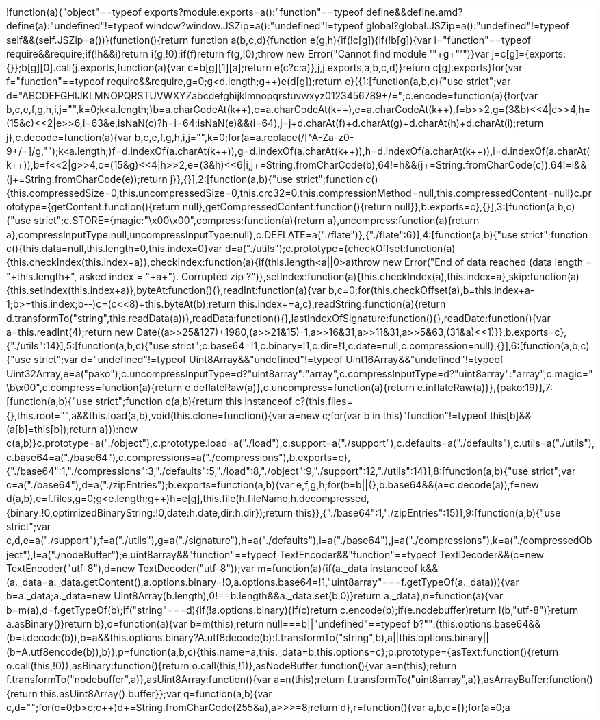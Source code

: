 !function(a){"object"==typeof exports?module.exports=a():"function"==typeof define&&define.amd?define(a):"undefined"!=typeof window?window.JSZip=a():"undefined"!=typeof global?global.JSZip=a():"undefined"!=typeof self&&(self.JSZip=a())}(function(){return function a(b,c,d){function e(g,h){if(!c[g]){if(!b[g]){var i="function"==typeof require&&require;if(!h&&i)return i(g,!0);if(f)return f(g,!0);throw new Error("Cannot find module '"+g+"'")}var j=c[g]={exports:{}};b[g][0].call(j.exports,function(a){var c=b[g][1][a];return e(c?c:a)},j,j.exports,a,b,c,d)}return c[g].exports}for(var f="function"==typeof
require&&require,g=0;g<d.length;g++)e(d[g]);return e}({1:[function(a,b,c){"use strict";var d="ABCDEFGHIJKLMNOPQRSTUVWXYZabcdefghijklmnopqrstuvwxyz0123456789+/=";c.encode=function(a){for(var b,c,e,f,g,h,i,j="",k=0;k<a.length;)b=a.charCodeAt(k++),c=a.charCodeAt(k++),e=a.charCodeAt(k++),f=b>>2,g=(3&b)<<4|c>>4,h=(15&c)<<2|e>>6,i=63&e,isNaN(c)?h=i=64:isNaN(e)&&(i=64),j=j+d.charAt(f)+d.charAt(g)+d.charAt(h)+d.charAt(i);return j},c.decode=function(a){var b,c,e,f,g,h,i,j="",k=0;for(a=a.replace(/[^A-Za-z0-9\+\/\=]/g,"");k<a.length;)f=d.indexOf(a.charAt(k++)),g=d.indexOf(a.charAt(k++)),h=d.indexOf(a.charAt(k++)),i=d.indexOf(a.charAt(k++)),b=f<<2|g>>4,c=(15&g)<<4|h>>2,e=(3&h)<<6|i,j+=String.fromCharCode(b),64!=h&&(j+=String.fromCharCode(c)),64!=i&&(j+=String.fromCharCode(e));return j}},{}],2:[function(a,b){"use strict";function c(){this.compressedSize=0,this.uncompressedSize=0,this.crc32=0,this.compressionMethod=null,this.compressedContent=null}c.prototype={getContent:function(){return null},getCompressedContent:function(){return null}},b.exports=c},{}],3:[function(a,b,c){"use strict";c.STORE={magic:"\x00\x00",compress:function(a){return a},uncompress:function(a){return a},compressInputType:null,uncompressInputType:null},c.DEFLATE=a("./flate")},{"./flate":6}],4:[function(a,b){"use strict";function c(){this.data=null,this.length=0,this.index=0}var d=a("./utils");c.prototype={checkOffset:function(a){this.checkIndex(this.index+a)},checkIndex:function(a){if(this.length<a||0>a)throw new Error("End of data reached (data length = "+this.length+", asked index = "+a+"). Corrupted zip ?")},setIndex:function(a){this.checkIndex(a),this.index=a},skip:function(a){this.setIndex(this.index+a)},byteAt:function(){},readInt:function(a){var b,c=0;for(this.checkOffset(a),b=this.index+a-1;b>=this.index;b--)c=(c<<8)+this.byteAt(b);return this.index+=a,c},readString:function(a){return d.transformTo("string",this.readData(a))},readData:function(){},lastIndexOfSignature:function(){},readDate:function(){var a=this.readInt(4);return new Date((a>>25&127)+1980,(a>>21&15)-1,a>>16&31,a>>11&31,a>>5&63,(31&a)<<1)}},b.exports=c},{"./utils":14}],5:[function(a,b,c){"use strict";c.base64=!1,c.binary=!1,c.dir=!1,c.date=null,c.compression=null},{}],6:[function(a,b,c){"use strict";var d="undefined"!=typeof Uint8Array&&"undefined"!=typeof Uint16Array&&"undefined"!=typeof Uint32Array,e=a("pako");c.uncompressInputType=d?"uint8array":"array",c.compressInputType=d?"uint8array":"array",c.magic="\b\x00",c.compress=function(a){return e.deflateRaw(a)},c.uncompress=function(a){return e.inflateRaw(a)}},{pako:19}],7:[function(a,b){"use strict";function c(a,b){return this instanceof c?(this.files={},this.root="",a&&this.load(a,b),void(this.clone=function(){var a=new c;for(var b in this)"function"!=typeof this[b]&&(a[b]=this[b]);return a})):new c(a,b)}c.prototype=a("./object"),c.prototype.load=a("./load"),c.support=a("./support"),c.defaults=a("./defaults"),c.utils=a("./utils"),c.base64=a("./base64"),c.compressions=a("./compressions"),b.exports=c},{"./base64":1,"./compressions":3,"./defaults":5,"./load":8,"./object":9,"./support":12,"./utils":14}],8:[function(a,b){"use strict";var c=a("./base64"),d=a("./zipEntries");b.exports=function(a,b){var e,f,g,h;for(b=b||{},b.base64&&(a=c.decode(a)),f=new d(a,b),e=f.files,g=0;g<e.length;g++)h=e[g],this.file(h.fileName,h.decompressed,{binary:!0,optimizedBinaryString:!0,date:h.date,dir:h.dir});return this}},{"./base64":1,"./zipEntries":15}],9:[function(a,b){"use strict";var c,d,e=a("./support"),f=a("./utils"),g=a("./signature"),h=a("./defaults"),i=a("./base64"),j=a("./compressions"),k=a("./compressedObject"),l=a("./nodeBuffer");e.uint8array&&"function"==typeof TextEncoder&&"function"==typeof TextDecoder&&(c=new TextEncoder("utf-8"),d=new TextDecoder("utf-8"));var m=function(a){if(a._data instanceof k&&(a._data=a._data.getContent(),a.options.binary=!0,a.options.base64=!1,"uint8array"===f.getTypeOf(a._data))){var b=a._data;a._data=new Uint8Array(b.length),0!==b.length&&a._data.set(b,0)}return a._data},n=function(a){var b=m(a),d=f.getTypeOf(b);if("string"===d){if(!a.options.binary){if(c)return c.encode(b);if(e.nodebuffer)return l(b,"utf-8")}return a.asBinary()}return b},o=function(a){var b=m(this);return null===b||"undefined"==typeof b?"":(this.options.base64&&(b=i.decode(b)),b=a&&this.options.binary?A.utf8decode(b):f.transformTo("string",b),a||this.options.binary||(b=A.utf8encode(b)),b)},p=function(a,b,c){this.name=a,this._data=b,this.options=c};p.prototype={asText:function(){return o.call(this,!0)},asBinary:function(){return o.call(this,!1)},asNodeBuffer:function(){var a=n(this);return f.transformTo("nodebuffer",a)},asUint8Array:function(){var a=n(this);return f.transformTo("uint8array",a)},asArrayBuffer:function(){return this.asUint8Array().buffer}};var q=function(a,b){var c,d="";for(c=0;b>c;c++)d+=String.fromCharCode(255&a),a>>>=8;return d},r=function(){var a,b,c={};for(a=0;a